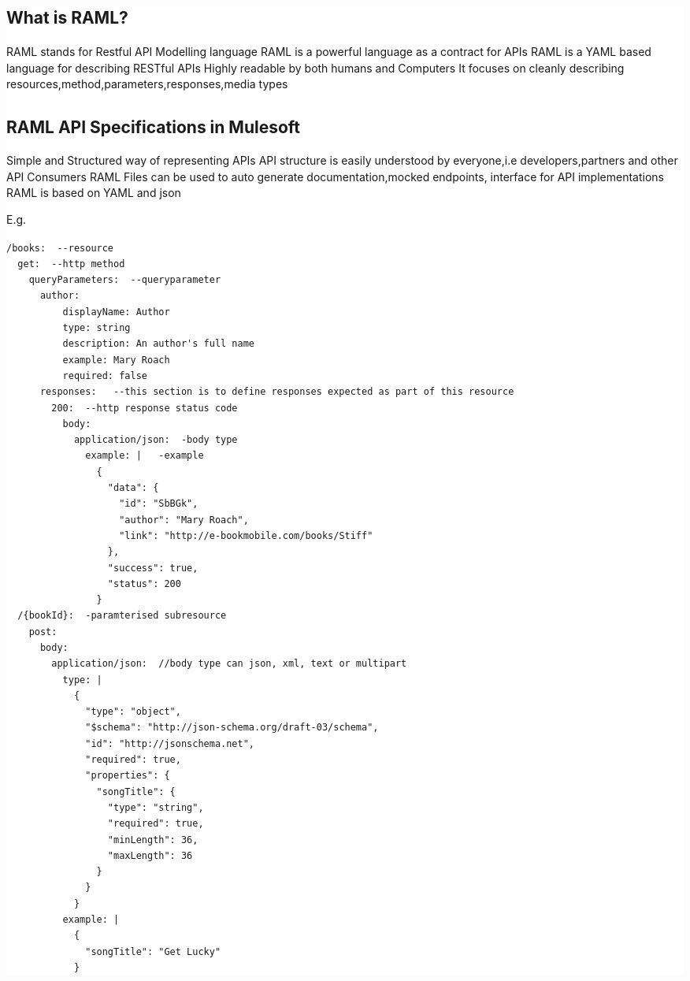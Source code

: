 ## What is RAML?

RAML stands for Restful API Modelling language
RAML is a powerful language as a contract for APIs
RAML is a YAML based language for describing RESTful APIs
Highly readable by both humans and Computers
It focuses on cleanly describing resources,method,parameters,responses,media types

## RAML API Specifications in Mulesoft
Simple and Structured way of representing APIs
API structure is easily understood by everyone,i.e developers,partners and other API Consumers
RAML Files can be used to auto generate documentation,mocked endpoints, interface for API implementations
RAML is based on YAML and json

E.g. 
```
/books:  --resource
  get:  --http method
    queryParameters:  --queryparameter
      author:
          displayName: Author
          type: string
          description: An author's full name
          example: Mary Roach
          required: false
      responses:   --this section is to define responses expected as part of this resource
        200:  --http response status code
          body:  
            application/json:  -body type
              example: |   -example
                {
                  "data": {
                    "id": "SbBGk",
                    "author": "Mary Roach",
                    "link": "http://e-bookmobile.com/books/Stiff"
                  },
                  "success": true,
                  "status": 200
                }
  /{bookId}:  -paramterised subresource
    post:
      body:
        application/json:  //body type can json, xml, text or multipart
          type: |
            {
              "type": "object",
              "$schema": "http://json-schema.org/draft-03/schema",
              "id": "http://jsonschema.net",
              "required": true,
              "properties": {
                "songTitle": {
                  "type": "string",
                  "required": true,
                  "minLength": 36,
                  "maxLength": 36
                }
              }
            }
          example: |
            {
              "songTitle": "Get Lucky"
            }
```